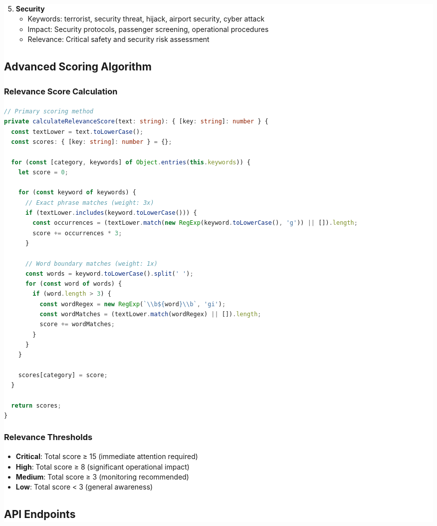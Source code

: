 5. **Security**
   - Keywords: terrorist, security threat, hijack, airport security, cyber attack
   - Impact: Security protocols, passenger screening, operational procedures
   - Relevance: Critical safety and security risk assessment

## Advanced Scoring Algorithm

### Relevance Score Calculation

```typescript
// Primary scoring method
private calculateRelevanceScore(text: string): { [key: string]: number } {
  const textLower = text.toLowerCase();
  const scores: { [key: string]: number } = {};

  for (const [category, keywords] of Object.entries(this.keywords)) {
    let score = 0;
    
    for (const keyword of keywords) {
      // Exact phrase matches (weight: 3x)
      if (textLower.includes(keyword.toLowerCase())) {
        const occurrences = (textLower.match(new RegExp(keyword.toLowerCase(), 'g')) || []).length;
        score += occurrences * 3;
      }
      
      // Word boundary matches (weight: 1x)
      const words = keyword.toLowerCase().split(' ');
      for (const word of words) {
        if (word.length > 3) {
          const wordRegex = new RegExp(`\\b${word}\\b`, 'gi');
          const wordMatches = (textLower.match(wordRegex) || []).length;
          score += wordMatches;
        }
      }
    }
    
    scores[category] = score;
  }

  return scores;
}
```

### Relevance Thresholds
- **Critical**: Total score ≥ 15 (immediate attention required)
- **High**: Total score ≥ 8 (significant operational impact)
- **Medium**: Total score ≥ 3 (monitoring recommended)
- **Low**: Total score < 3 (general awareness)

## API Endpoints
